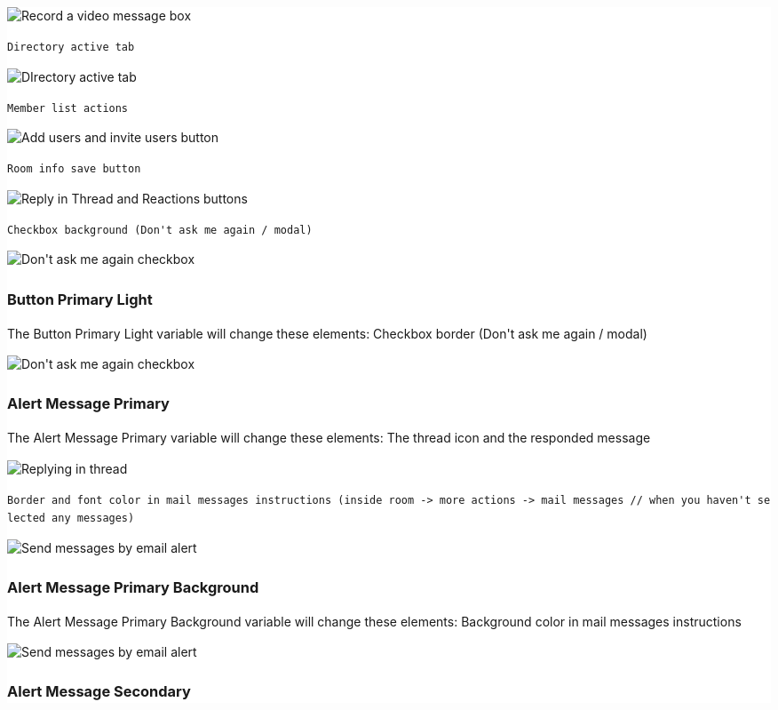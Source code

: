 ![Record a video message box](../.gitbook/assets/video-message-box.png)

```
Directory active tab
```

![DIrectory active tab](../.gitbook/assets/directory-tabs.png)

```
Member list actions
```

![Add users and invite users button](../.gitbook/assets/add-users-invite-users.png)

```
Room info save button
```

![Reply in Thread and Reactions buttons](../.gitbook/assets/cancel-reset-save-buttons.png)

```
Checkbox background (Don't ask me again / modal)
```

![Don't ask me again checkbox](<../.gitbook/assets/checked-dont-ask-me-again (1) (2) (2) (2) (2) (2) (2) (1) (5).png>)

### Button Primary Light

The Button Primary Light variable will change these elements: Checkbox border (Don't ask me again / modal)

![Don't ask me again checkbox](<../.gitbook/assets/checked-dont-ask-me-again (1) (2) (2) (2) (2) (2) (2) (1) (8).png>)

### Alert Message Primary

The Alert Message Primary variable will change these elements: The thread icon and the responded message

![Replying in thread](../.gitbook/assets/replying-in-thread.png)

```
Border and font color in mail messages instructions (inside room -> more actions -> mail messages // when you haven't selected any messages)
```

![Send messages by email alert](<../.gitbook/assets/mail-messages-blue-div (1) (2) (2) (2) (2) (2) (4) (4) (4) (1) (9).png>)

### Alert Message Primary Background

The Alert Message Primary Background variable will change these elements: Background color in mail messages instructions

![Send messages by email alert](<../.gitbook/assets/mail-messages-blue-div (1) (2) (2) (2) (2) (2) (4) (4) (4) (1) (10).png>)

### Alert Message Secondary
